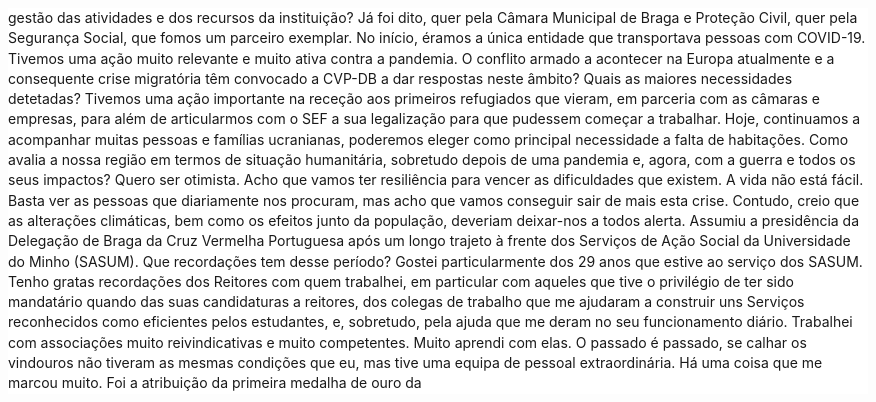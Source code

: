 gestão das atividades e dos recursos da
instituição?
Já foi dito, quer pela Câmara Municipal
de Braga e Proteção Civil, quer pela
Segurança Social, que fomos um parceiro
exemplar. No início, éramos a única
entidade que transportava pessoas
com COVID-19. Tivemos uma ação
muito relevante e muito ativa contra a
pandemia.
O conflito armado a acontecer na Europa
atualmente e a consequente crise
migratória têm convocado a CVP-DB a
dar respostas neste âmbito? Quais as
maiores necessidades detetadas?
Tivemos uma ação importante na
receção aos primeiros refugiados que
vieram, em parceria com as câmaras e
empresas, para além de articularmos
com o SEF a sua legalização para que
pudessem começar a trabalhar. Hoje,
continuamos a acompanhar muitas
pessoas e famílias ucranianas, poderemos
eleger como principal necessidade a falta
de habitações.
Como avalia a nossa região em termos de
situação humanitária, sobretudo depois
de uma pandemia e, agora, com a guerra
e todos os seus impactos?
Quero ser otimista. Acho que vamos ter
resiliência para vencer as dificuldades que
existem. A vida não está fácil. Basta ver as
pessoas que diariamente nos procuram,
mas acho que vamos conseguir sair de
mais esta crise.
Contudo, creio que as alterações
climáticas, bem como os efeitos junto
da população, deveriam deixar-nos a
todos alerta.
Assumiu a presidência da Delegação de
Braga da Cruz Vermelha Portuguesa após
um longo trajeto à frente dos Serviços de
Ação Social da Universidade do Minho
(SASUM). Que recordações tem desse
período?
Gostei particularmente dos 29 anos que
estive ao serviço dos SASUM. Tenho
gratas recordações dos Reitores com quem
trabalhei, em particular com aqueles que
tive o privilégio de ter sido mandatário
quando das suas candidaturas a reitores,
dos colegas de trabalho que me ajudaram
a construir uns Serviços reconhecidos
como eficientes pelos estudantes, e,
sobretudo, pela ajuda que me deram no
seu funcionamento diário. Trabalhei com
associações muito reivindicativas e muito
competentes. Muito aprendi com elas.
O passado é passado, se calhar os
vindouros não tiveram as mesmas
condições que eu, mas tive uma equipa
de pessoal extraordinária.
Há uma coisa que me marcou muito. Foi a
atribuição da primeira medalha de ouro da